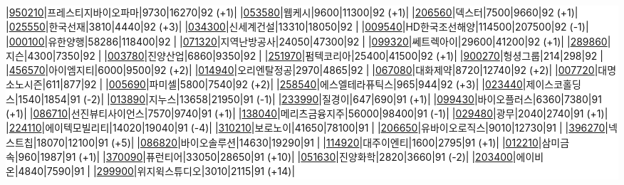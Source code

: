 |[950210](https://finance.daum.net/quotes/A950210)|프레스티지바이오파마|9730|16270|92 (+1)|
|[053580](https://finance.daum.net/quotes/A053580)|웹케시|9600|11300|92 (+1)|
|[206560](https://finance.daum.net/quotes/A206560)|덱스터|7500|9660|92 (+1)|
|[025550](https://finance.daum.net/quotes/A025550)|한국선재|3810|4440|92 (+3)|
|[034300](https://finance.daum.net/quotes/A034300)|신세계건설|13310|18050|92 |
|[009540](https://finance.daum.net/quotes/A009540)|HD한국조선해양|114500|207500|92 (-1)|
|[000100](https://finance.daum.net/quotes/A000100)|유한양행|58286|118400|92 |
|[071320](https://finance.daum.net/quotes/A071320)|지역난방공사|24050|47300|92 |
|[099320](https://finance.daum.net/quotes/A099320)|쎄트렉아이|29600|41200|92 (+1)|
|[289860](https://finance.daum.net/quotes/A289860)|지슨|4300|7350|92 |
|[003780](https://finance.daum.net/quotes/A003780)|진양산업|6860|9350|92 |
|[251970](https://finance.daum.net/quotes/A251970)|펌텍코리아|25400|41500|92 (+1)|
|[900270](https://finance.daum.net/quotes/A900270)|헝셩그룹|214|298|92 |
|[456570](https://finance.daum.net/quotes/A456570)|아이엠지티|6000|9500|92 (+2)|
|[014940](https://finance.daum.net/quotes/A014940)|오리엔탈정공|2970|4865|92 |
|[067080](https://finance.daum.net/quotes/A067080)|대화제약|8720|12740|92 (+2)|
|[007720](https://finance.daum.net/quotes/A007720)|대명소노시즌|611|877|92 |
|[005690](https://finance.daum.net/quotes/A005690)|파미셀|5800|7540|92 (+2)|
|[258540](https://finance.daum.net/quotes/A258540)|에스엘테라퓨틱스|965|944|92 (+3)|
|[023440](https://finance.daum.net/quotes/A023440)|제이스코홀딩스|1540|1854|91 (-2)|
|[013890](https://finance.daum.net/quotes/A013890)|지누스|13658|21950|91 (-1)|
|[233990](https://finance.daum.net/quotes/A233990)|질경이|647|690|91 (+1)|
|[099430](https://finance.daum.net/quotes/A099430)|바이오플러스|6360|7380|91 (+1)|
|[086710](https://finance.daum.net/quotes/A086710)|선진뷰티사이언스|7570|9740|91 (+1)|
|[138040](https://finance.daum.net/quotes/A138040)|메리츠금융지주|56000|98400|91 (-1)|
|[029480](https://finance.daum.net/quotes/A029480)|광무|2040|2740|91 (+1)|
|[224110](https://finance.daum.net/quotes/A224110)|에이텍모빌리티|14020|19040|91 (-4)|
|[310210](https://finance.daum.net/quotes/A310210)|보로노이|41650|78100|91 |
|[206650](https://finance.daum.net/quotes/A206650)|유바이오로직스|9010|12730|91 |
|[396270](https://finance.daum.net/quotes/A396270)|넥스트칩|18070|12100|91 (+5)|
|[086820](https://finance.daum.net/quotes/A086820)|바이오솔루션|14630|19290|91 |
|[114920](https://finance.daum.net/quotes/A114920)|대주이엔티|1600|2795|91 (+1)|
|[012210](https://finance.daum.net/quotes/A012210)|삼미금속|960|1987|91 (+1)|
|[370090](https://finance.daum.net/quotes/A370090)|퓨런티어|33050|28650|91 (+10)|
|[051630](https://finance.daum.net/quotes/A051630)|진양화학|2820|3660|91 (-2)|
|[203400](https://finance.daum.net/quotes/A203400)|에이비온|4840|7590|91 |
|[299900](https://finance.daum.net/quotes/A299900)|위지윅스튜디오|3010|2115|91 (+14)|